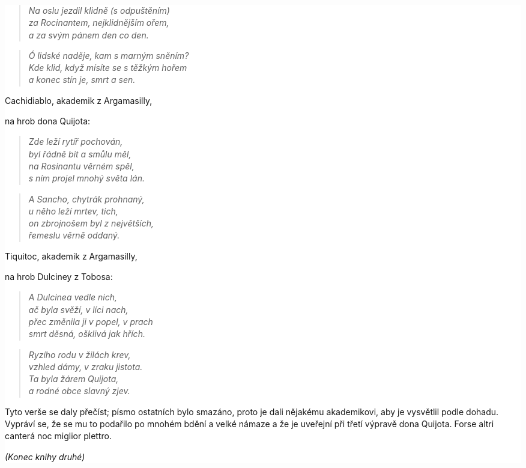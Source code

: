 > _Na oslu jezdil klidně (s odpuštěním)  
> za Rocinantem, nejklidnějším ořem,  
> a za svým pánem den co den._

> _Ó lidské naděje, kam s marným sněním?  
> Kde klid, když mísíte se s těžkým hořem  
> a konec stín je, smrt a sen._

Cachidiablo, akademik z Argamasilly,

na hrob dona Quijota:

> _Zde leží rytíř pochován,  
> byl řádně bit a smůlu měl,  
> na Rosinantu věrném spěl,  
> s ním projel mnohý světa lán._

> _A Sancho, chytrák prohnaný,  
> u něho leží mrtev, tich,  
> on zbrojnošem byl z největších,  
> řemeslu věrně oddaný._

Tiquitoc, akademik z Argamasilly,

na hrob Dulciney z Tobosa:

> _A Dulcinea vedle nich,  
> ač byla svěží, v líci nach,  
> přec změnila ji v popel, v prach  
> smrt děsná, ošklivá jak hřích._

> _Ryzího rodu v žilách krev,  
> vzhled dámy, v zraku jistota.  
> Ta byla žárem Quijota,  
> a rodné obce slavný zjev._

Tyto verše se daly přečíst; písmo ostatních bylo smazáno, proto je dali nějakému akademikovi, aby je vysvětlil podle dohadu. Vypráví se, že se mu to podařilo po mnohém bdění a velké námaze a že je uveřejní při třetí výpravě dona Quijota. Forse altri canterá noc miglior plettro.

_(Konec knihy druhé)_
